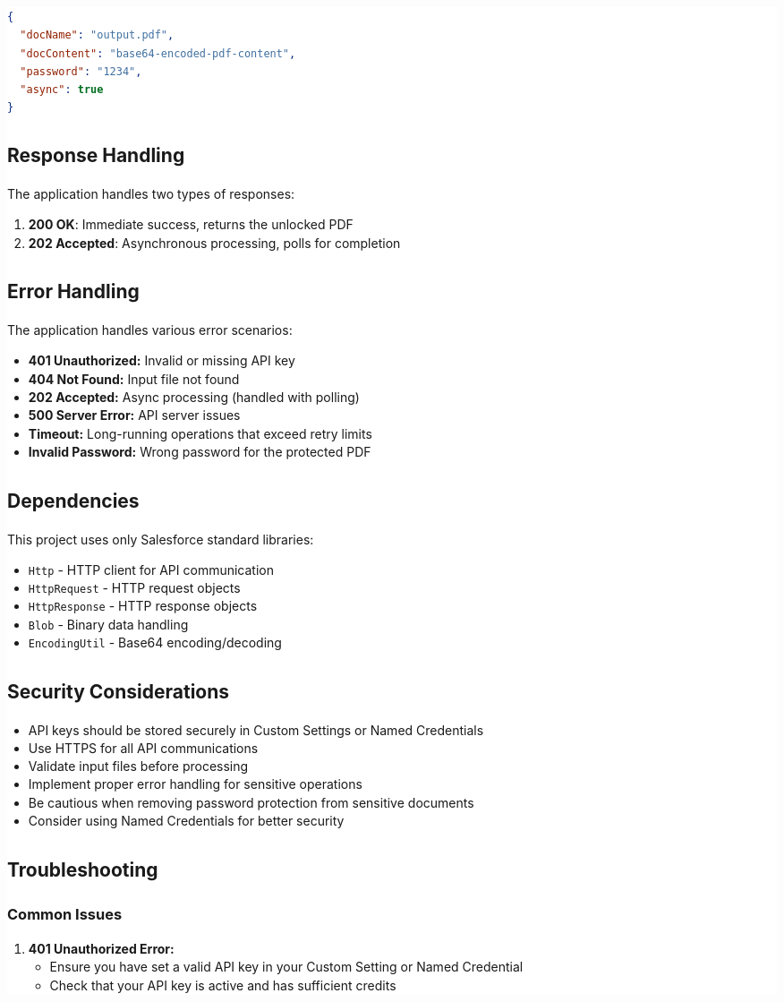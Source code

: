 ```json
{
  "docName": "output.pdf",
  "docContent": "base64-encoded-pdf-content",
  "password": "1234",
  "async": true
}
```

## Response Handling

The application handles two types of responses:

1. **200 OK**: Immediate success, returns the unlocked PDF
2. **202 Accepted**: Asynchronous processing, polls for completion

## Error Handling

The application handles various error scenarios:
- **401 Unauthorized:** Invalid or missing API key
- **404 Not Found:** Input file not found
- **202 Accepted:** Async processing (handled with polling)
- **500 Server Error:** API server issues
- **Timeout:** Long-running operations that exceed retry limits
- **Invalid Password:** Wrong password for the protected PDF

## Dependencies

This project uses only Salesforce standard libraries:
- `Http` - HTTP client for API communication
- `HttpRequest` - HTTP request objects
- `HttpResponse` - HTTP response objects
- `Blob` - Binary data handling
- `EncodingUtil` - Base64 encoding/decoding

## Security Considerations

- API keys should be stored securely in Custom Settings or Named Credentials
- Use HTTPS for all API communications
- Validate input files before processing
- Implement proper error handling for sensitive operations
- Be cautious when removing password protection from sensitive documents
- Consider using Named Credentials for better security

## Troubleshooting

### Common Issues

1. **401 Unauthorized Error:**
   - Ensure you have set a valid API key in your Custom Setting or Named Credential
   - Check that your API key is active and has sufficient credits
